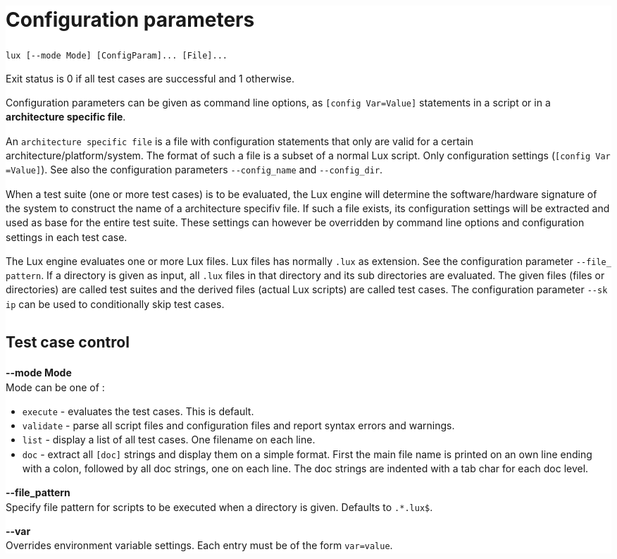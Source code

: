 Configuration parameters
========================

    lux [--mode Mode] [ConfigParam]... [File]...

Exit status is 0 if all test cases are successful and 1 otherwise.

Configuration parameters can be given as command line options, as
`[config Var=Value]` statements in a script or in a **architecture
specific file**.

An `architecture specific file` is a file with configuration
statements that only are valid for a certain
architecture/platform/system. The format of such a file is a subset of
a normal Lux script. Only configuration settings (`[config Var=Value]`).
See also the configuration parameters `--config_name` and `--config_dir`.

When a test suite (one or more test cases) is to be evaluated, the Lux
engine will determine the software/hardware signature of the system to
construct the name of a architecture specifiv file. If such a file
exists, its configuration settings will be extracted and used as base
for the entire test suite. These settings can however be overridden by
command line options and configuration settings in each test case.

The Lux engine evaluates one or more Lux files. Lux files has normally
`.lux` as extension. See the configuration parameter `--file_pattern`.
If a directory is given as input, all `.lux` files in that directory
and its sub directories are evaluated. The given files (files or
directories) are called test suites and the derived files (actual Lux
scripts) are called test cases. The configuration parameter `--skip`
can be used to conditionally skip test cases.

Test case control
-----------------

**--mode Mode**  
Mode can be one of :

* `execute`  - evaluates the test cases. This is default.
* `validate` - parse all script files and configuration files and
               report syntax errors and warnings.
* `list`     - display a list of all test cases. One filename on
               each line.
* `doc`      - extract all `[doc]` strings and display them on a
               simple format. First the main file name is printed on
               an own line ending with a colon, followed by all doc
               strings, one on each line. The doc strings are indented
               with a tab char for each doc level.

**--file\_pattern**  
Specify file pattern for scripts to be executed when a directory is
given. Defaults to `.*.lux$`.

**--var**  
Overrides environment variable settings. Each entry must be of the
form `var=value`.
